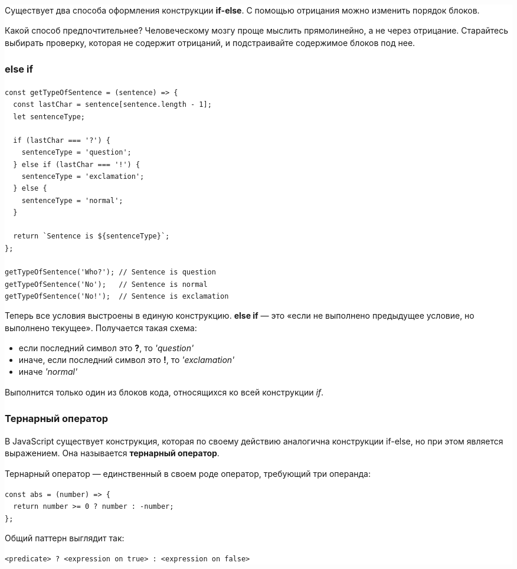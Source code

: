 Существует два способа оформления конструкции **if-else**. С помощью отрицания можно изменить порядок блоков. 

Какой способ предпочтительнее? Человеческому мозгу проще мыслить прямолинейно, а не через отрицание. Старайтесь выбирать проверку, которая не содержит отрицаний, и подстраивайте содержимое блоков под нее.

### <a name="else-if">else if</a>

```
const getTypeOfSentence = (sentence) => {
  const lastChar = sentence[sentence.length - 1];
  let sentenceType;

  if (lastChar === '?') {
    sentenceType = 'question';
  } else if (lastChar === '!') {
    sentenceType = 'exclamation';
  } else {
    sentenceType = 'normal';
  }

  return `Sentence is ${sentenceType}`;
};

getTypeOfSentence('Who?'); // Sentence is question
getTypeOfSentence('No');   // Sentence is normal
getTypeOfSentence('No!');  // Sentence is exclamation
```

Теперь все условия выстроены в единую конструкцию. **else if** — это «если не выполнено предыдущее условие, но выполнено текущее». Получается такая схема:

* если последний символ это **?**, то _'question'_
* иначе, если последний символ это **!**, то _'exclamation'_
* иначе _'normal'_

Выполнится только один из блоков кода, относящихся ко всей конструкции _if_.

### <a name="тернарный">Тернарный оператор</a>

В JavaScript существует конструкция, которая по своему действию аналогична конструкции if-else, но при этом является выражением. Она называется **тернарный оператор**.

Тернарный оператор — единственный в своем роде оператор, требующий три операнда:

```
const abs = (number) => {
  return number >= 0 ? number : -number;
};
```

Общий паттерн выглядит так:

```
<predicate> ? <expression on true> : <expression on false>
```
